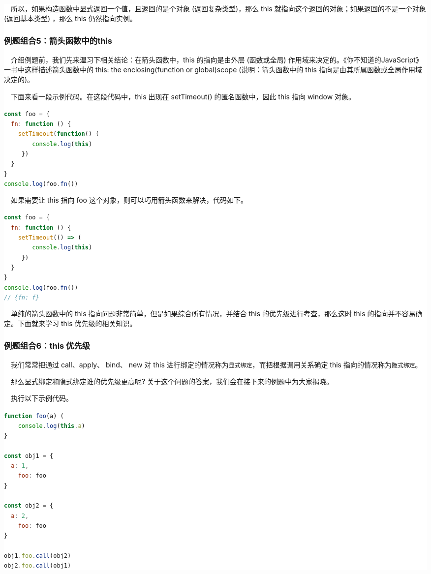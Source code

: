 &emsp;所以，如果构造函数中显式返回一个值，且返回的是个对象 (返回复杂类型)，那么 this 就指向这个返回的对象；如果返回的不是一个对象 (返回基本类型) ，那么 this 仍然指向实例。



### 例题组合5：箭头函数中的this

&emsp;介绍例题前，我们先来温习下相关结论：在箭头函数中，this 的指向是由外层 (函数或全局) 作用域来决定的。《你不知道的JavaScript》一书中这样描述箭头函数中的 this: the enclosing(function or global)scope (说明：箭头函数中的 this 指向是由其所属函数或全局作用域决定的)。

&emsp;下面来看一段示例代码。在这段代码中，this 出现在 setTimeout() 的匿名函数中，因此 this 指向 window 对象。

```javascript
const foo = {
  fn: function () {
  	setTimeout(function() (
  		console.log(this)
     })
  }
}
console.log(foo.fn())
```

&emsp;如果需要让 this 指向 foo 这个对象，则可以巧用箭头函数来解决，代码如下。

```javascript
const foo = {
  fn: function () {
  	setTimeout(() => (
  		console.log(this)
     })
  }
}
console.log(foo.fn())
// {fn: f}
```

&emsp;单纯的箭头函数中的 this 指向问题非常简单，但是如果综合所有情况，并结合 this 的优先级进行考查，那么这时 this 的指向并不容易确定。下面就来学习 this 优先级的相关知识。



### 例题组合6：this 优先级

&emsp;我们常常把通过 call、apply、 bind、 new 对 this 进行绑定的情况称为`显式绑定`，而把根据调用关系确定 this 指向的情况称为`隐式绑定`。

&emsp;那么显式绑定和隐式绑定谁的优先级更高呢? 关于这个问题的答案，我们会在接下来的例题中为大家揭晓。

&emsp;执行以下示例代码。

```javascript
function foo(a) (
	console.log(this.a)
}

const obj1 = { 
  a: 1,
	foo: foo
}

const obj2 = { 
  a: 2,
	foo: foo
}

obj1.foo.call(obj2)
obj2.foo.call(obj1)
```
